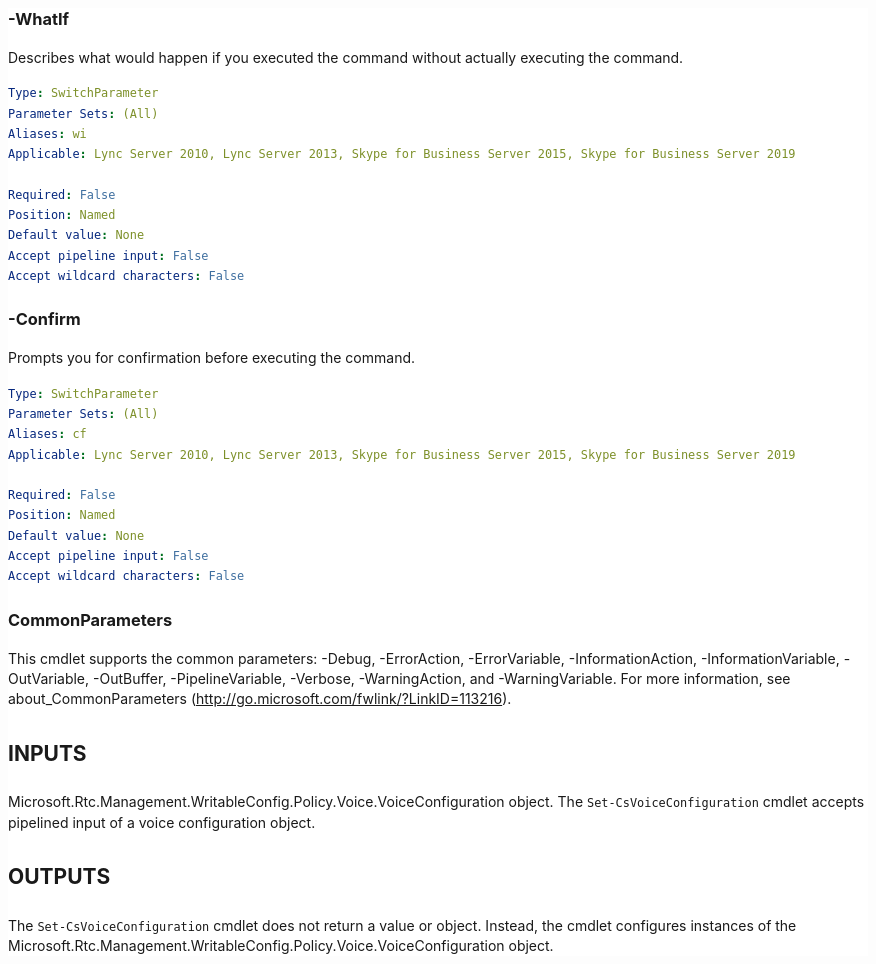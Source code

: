 ### -WhatIf
Describes what would happen if you executed the command without actually executing the command.

```yaml
Type: SwitchParameter
Parameter Sets: (All)
Aliases: wi
Applicable: Lync Server 2010, Lync Server 2013, Skype for Business Server 2015, Skype for Business Server 2019

Required: False
Position: Named
Default value: None
Accept pipeline input: False
Accept wildcard characters: False
```

### -Confirm
Prompts you for confirmation before executing the command.

```yaml
Type: SwitchParameter
Parameter Sets: (All)
Aliases: cf
Applicable: Lync Server 2010, Lync Server 2013, Skype for Business Server 2015, Skype for Business Server 2019

Required: False
Position: Named
Default value: None
Accept pipeline input: False
Accept wildcard characters: False
```

### CommonParameters
This cmdlet supports the common parameters: -Debug, -ErrorAction, -ErrorVariable, -InformationAction, -InformationVariable, -OutVariable, -OutBuffer, -PipelineVariable, -Verbose, -WarningAction, and -WarningVariable. For more information, see about_CommonParameters (http://go.microsoft.com/fwlink/?LinkID=113216).

## INPUTS

###  
Microsoft.Rtc.Management.WritableConfig.Policy.Voice.VoiceConfiguration object.
The `Set-CsVoiceConfiguration` cmdlet accepts pipelined input of a voice configuration object.

## OUTPUTS

###  
The `Set-CsVoiceConfiguration` cmdlet does not return a value or object.
Instead, the cmdlet configures instances of the Microsoft.Rtc.Management.WritableConfig.Policy.Voice.VoiceConfiguration object.
